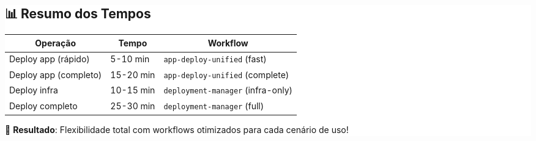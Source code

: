 
## 📊 Resumo dos Tempos

| Operação | Tempo | Workflow |
|----------|-------|----------|
| Deploy app (rápido) | 5-10 min | `app-deploy-unified` (fast) |
| Deploy app (completo) | 15-20 min | `app-deploy-unified` (complete) |
| Deploy infra | 10-15 min | `deployment-manager` (infra-only) |
| Deploy completo | 25-30 min | `deployment-manager` (full) |

🎯 **Resultado**: Flexibilidade total com workflows otimizados para cada cenário de uso!
